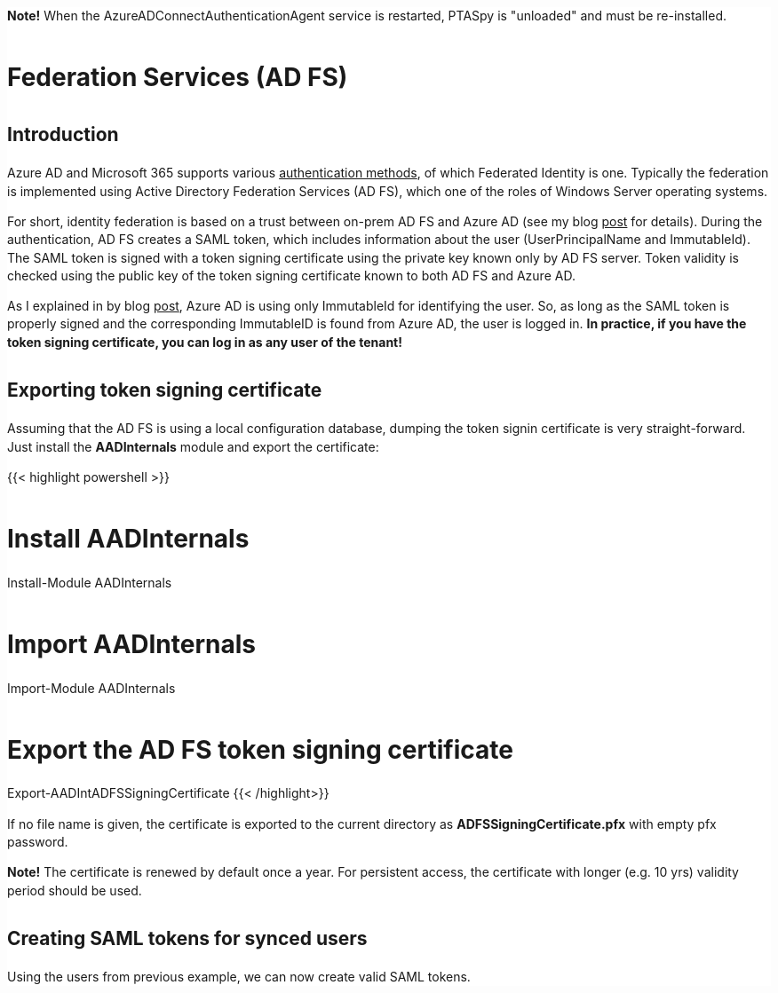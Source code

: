 **Note!** When the AzureADConnectAuthenticationAgent service is restarted, PTASpy is "unloaded" and must be re-installed.

# Federation Services (AD FS)

## Introduction
Azure AD and Microsoft 365 supports various <a href="https://docs.microsoft.com/en-us/azure/active-directory/hybrid/choose-ad-authn" target="_blank">authentication methods</a>, of which Federated Identity is one.
Typically the federation is implemented using Active Directory Federation Services (AD FS), which one of the roles of Windows Server operating systems.

For short, identity federation is based on a trust between on-prem AD FS and Azure AD (see my blog <a href="/post/aad-deepdive/" target="_blank">post</a> for details). During the authentication,
AD FS creates a SAML token, which includes information about the user (UserPrincipalName and ImmutableId). The SAML token is signed with a token signing certificate using the private key known only by AD FS server.
Token validity is checked using the public key of the token signing certificate known to both AD FS and Azure AD. 

As I explained in by blog <a href="/post/aad-deepdive/" target="_blank">post</a>, Azure AD is using only ImmutableId for identifying the user. So, as long as the SAML token is properly signed and the 
corresponding ImmutableID is found from Azure AD, the user is logged in. **In practice, if you have the token signing certificate, you can log in as any user of the tenant!**

## Exporting token signing certificate
Assuming that the AD FS is using a local configuration database, dumping the token signin certificate is very straight-forward. Just install the **AADInternals** module and export the certificate:

{{< highlight powershell >}}
# Install AADInternals
Install-Module AADInternals

# Import AADInternals
Import-Module AADInternals

# Export the AD FS token signing certificate
Export-AADIntADFSSigningCertificate
{{< /highlight>}}

If no file name is given, the certificate is exported to the current directory as **ADFSSigningCertificate.pfx** with empty pfx password.

**Note!** The certificate is renewed by default once a year. For persistent access, the certificate with longer (e.g. 10 yrs) validity period should be used.

## Creating SAML tokens for synced users
Using the users from previous example, we can now create valid SAML tokens.

